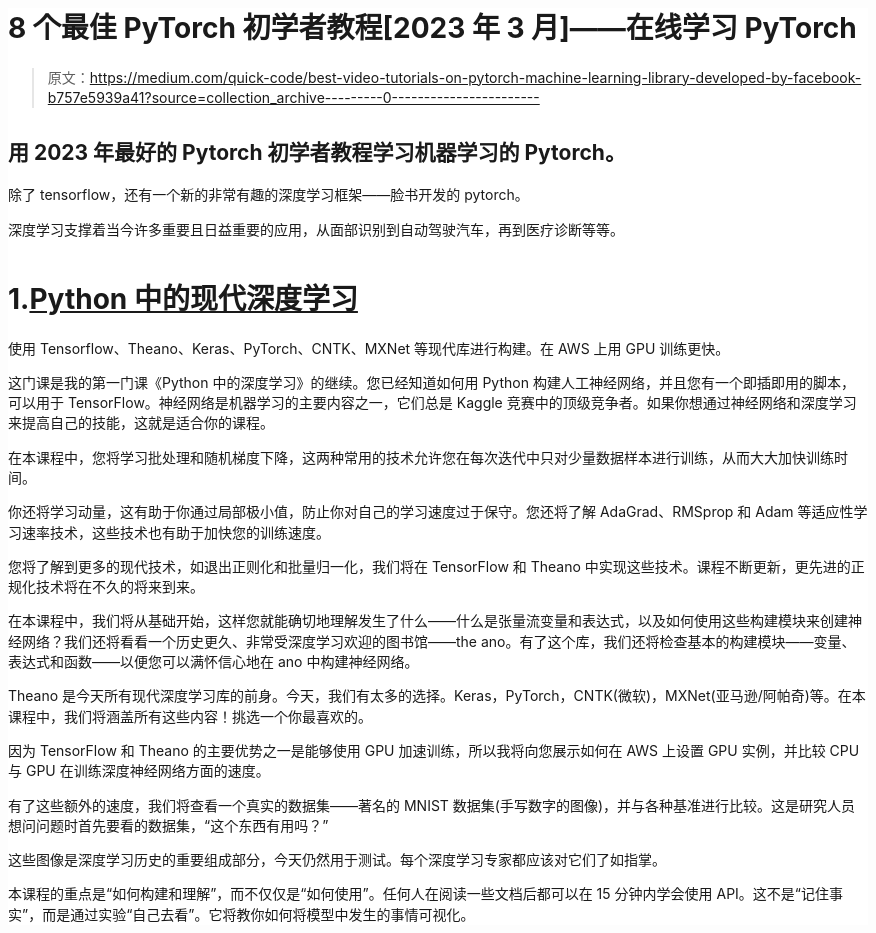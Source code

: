 # 8 个最佳 PyTorch 初学者教程[2023 年 3 月]——在线学习 PyTorch

> 原文：<https://medium.com/quick-code/best-video-tutorials-on-pytorch-machine-learning-library-developed-by-facebook-b757e5939a41?source=collection_archive---------0----------------------->

## 用 2023 年最好的 Pytorch 初学者教程学习机器学习的 Pytorch。

除了 tensorflow，还有一个新的非常有趣的深度学习框架——脸书开发的 pytorch。

深度学习支撑着当今许多重要且日益重要的应用，从面部识别到自动驾驶汽车，再到医疗诊断等等。

# 1.[Python 中的现代深度学习](https://click.linksynergy.com/deeplink?id=Fh5UMknfYAU&mid=39197&u1=quickcode&murl=https%3A%2F%2Fwww.udemy.com%2Fdata-science-deep-learning-in-theano-tensorflow%2F)

使用 Tensorflow、Theano、Keras、PyTorch、CNTK、MXNet 等现代库进行构建。在 AWS 上用 GPU 训练更快。

这门课是我的第一门课《Python 中的深度学习》的继续。您已经知道如何用 Python 构建人工神经网络，并且您有一个即插即用的脚本，可以用于 TensorFlow。神经网络是机器学习的主要内容之一，它们总是 Kaggle 竞赛中的顶级竞争者。如果你想通过神经网络和深度学习来提高自己的技能，这就是适合你的课程。

在本课程中，您将学习批处理和随机梯度下降，这两种常用的技术允许您在每次迭代中只对少量数据样本进行训练，从而大大加快训练时间。

你还将学习动量，这有助于你通过局部极小值，防止你对自己的学习速度过于保守。您还将了解 AdaGrad、RMSprop 和 Adam 等适应性学习速率技术，这些技术也有助于加快您的训练速度。

您将了解到更多的现代技术，如退出正则化和批量归一化，我们将在 TensorFlow 和 Theano 中实现这些技术。课程不断更新，更先进的正规化技术将在不久的将来到来。

在本课程中，我们将从基础开始，这样您就能确切地理解发生了什么——什么是张量流变量和表达式，以及如何使用这些构建模块来创建神经网络？我们还将看看一个历史更久、非常受深度学习欢迎的图书馆——the ano。有了这个库，我们还将检查基本的构建模块——变量、表达式和函数——以便您可以满怀信心地在 ano 中构建神经网络。

Theano 是今天所有现代深度学习库的前身。今天，我们有太多的选择。Keras，PyTorch，CNTK(微软)，MXNet(亚马逊/阿帕奇)等。在本课程中，我们将涵盖所有这些内容！挑选一个你最喜欢的。

因为 TensorFlow 和 Theano 的主要优势之一是能够使用 GPU 加速训练，所以我将向您展示如何在 AWS 上设置 GPU 实例，并比较 CPU 与 GPU 在训练深度神经网络方面的速度。

有了这些额外的速度，我们将查看一个真实的数据集——著名的 MNIST 数据集(手写数字的图像)，并与各种基准进行比较。这是研究人员想问问题时首先要看的数据集，“这个东西有用吗？”

这些图像是深度学习历史的重要组成部分，今天仍然用于测试。每个深度学习专家都应该对它们了如指掌。

本课程的重点是“如何构建和理解”，而不仅仅是“如何使用”。任何人在阅读一些文档后都可以在 15 分钟内学会使用 API。这不是“记住事实”，而是通过实验“自己去看”。它将教你如何将模型中发生的事情可视化。
